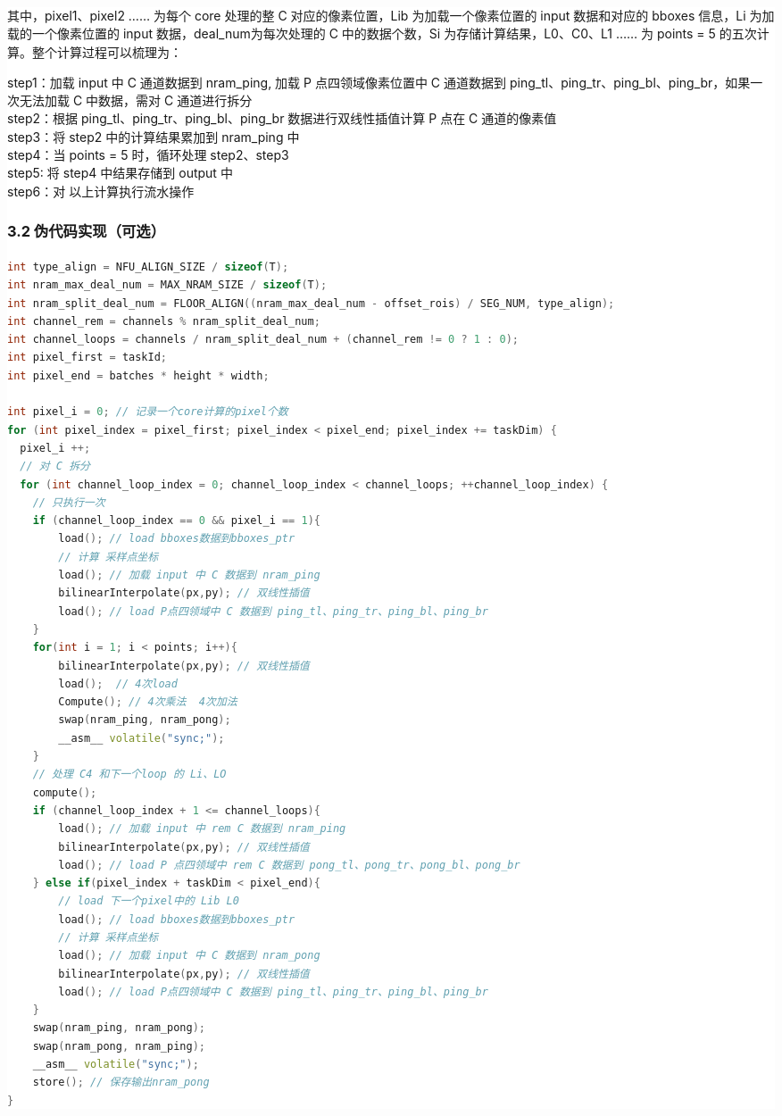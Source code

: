 其中，pixel1、pixel2 …… 为每个 core 处理的整 C 对应的像素位置，Lib 为加载一个像素位置的 input 数据和对应的 bboxes 信息，Li 为加载的一个像素位置的 input 数据，deal_num为每次处理的 C 中的数据个数，Si 为存储计算结果，L0、C0、L1 …… 为 points = 5 的五次计算。整个计算过程可以梳理为：

step1：加载 input 中 C 通道数据到 nram_ping, 加载 P 点四领域像素位置中 C 通道数据到 ping_tl、ping_tr、ping_bl、ping_br，如果一次无法加载 C 中数据，需对 C 通道进行拆分<br>
step2：根据 ping_tl、ping_tr、ping_bl、ping_br 数据进行双线性插值计算 P 点在 C 通道的像素值<br>
step3：将 step2 中的计算结果累加到 nram_ping 中<br>
step4：当 points = 5 时，循环处理 step2、step3<br>
step5: 将 step4 中结果存储到 output 中<br>
step6：对 以上计算执行流水操作

### 3.2 伪代码实现（可选）

```c++
int type_align = NFU_ALIGN_SIZE / sizeof(T);
int nram_max_deal_num = MAX_NRAM_SIZE / sizeof(T);
int nram_split_deal_num = FLOOR_ALIGN((nram_max_deal_num - offset_rois) / SEG_NUM, type_align); 
int channel_rem = channels % nram_split_deal_num;
int channel_loops = channels / nram_split_deal_num + (channel_rem != 0 ? 1 : 0);
int pixel_first = taskId;
int pixel_end = batches * height * width;

int pixel_i = 0; // 记录一个core计算的pixel个数
for (int pixel_index = pixel_first; pixel_index < pixel_end; pixel_index += taskDim) {
  pixel_i ++;
  // 对 C 拆分     
  for (int channel_loop_index = 0; channel_loop_index < channel_loops; ++channel_loop_index) {
    // 只执行一次
    if (channel_loop_index == 0 && pixel_i == 1){
        load(); // load bboxes数据到bboxes_ptr
        // 计算 采样点坐标
        load(); // 加载 input 中 C 数据到 nram_ping
        bilinearInterpolate(px,py); // 双线性插值
        load(); // load P点四领域中 C 数据到 ping_tl、ping_tr、ping_bl、ping_br 
    }
    for(int i = 1; i < points; i++){
        bilinearInterpolate(px,py); // 双线性插值
		load();  // 4次load
		Compute(); // 4次乘法  4次加法	
        swap(nram_ping, nram_pong);
        __asm__ volatile("sync;");	
    }
    // 处理 C4 和下一个loop 的 Li、LO
    compute();
    if (channel_loop_index + 1 <= channel_loops){
        load(); // 加载 input 中 rem C 数据到 nram_ping
        bilinearInterpolate(px,py); // 双线性插值
        load(); // load P 点四领域中 rem C 数据到 pong_tl、pong_tr、pong_bl、pong_br 
    } else if(pixel_index + taskDim < pixel_end){
        // load 下一个pixel中的 Lib L0
        load(); // load bboxes数据到bboxes_ptr
        // 计算 采样点坐标
        load(); // 加载 input 中 C 数据到 nram_pong
        bilinearInterpolate(px,py); // 双线性插值
        load(); // load P点四领域中 C 数据到 ping_tl、ping_tr、ping_bl、ping_br 
    }
    swap(nram_ping, nram_pong);
    swap(nram_pong, nram_ping);
    __asm__ volatile("sync;");
    store(); // 保存输出nram_pong
}
```
